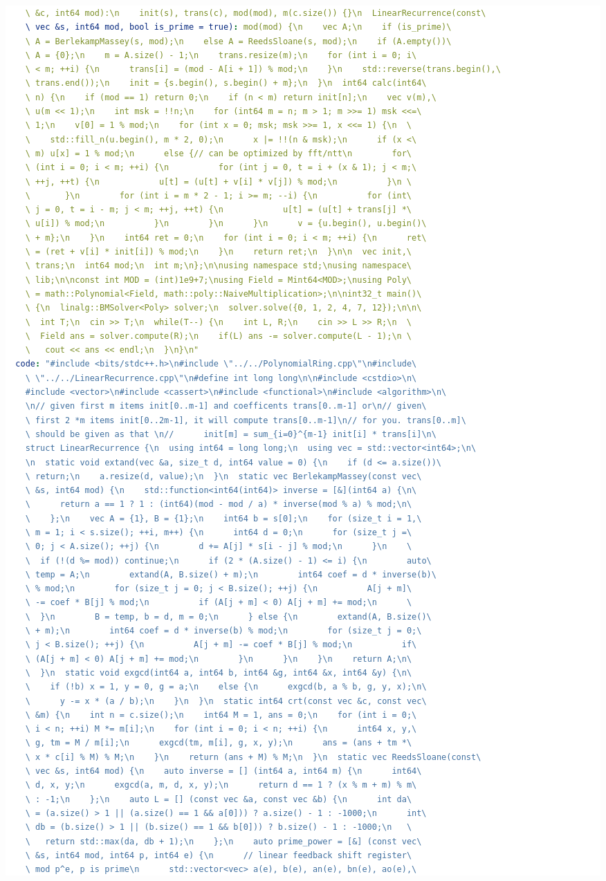 ```yaml
    \ &c, int64 mod):\n    init(s), trans(c), mod(mod), m(c.size()) {}\n  LinearRecurrence(const\
    \ vec &s, int64 mod, bool is_prime = true): mod(mod) {\n    vec A;\n    if (is_prime)\
    \ A = BerlekampMassey(s, mod);\n    else A = ReedsSloane(s, mod);\n    if (A.empty())\
    \ A = {0};\n    m = A.size() - 1;\n    trans.resize(m);\n    for (int i = 0; i\
    \ < m; ++i) {\n      trans[i] = (mod - A[i + 1]) % mod;\n    }\n    std::reverse(trans.begin(),\
    \ trans.end());\n    init = {s.begin(), s.begin() + m};\n  }\n  int64 calc(int64\
    \ n) {\n    if (mod == 1) return 0;\n    if (n < m) return init[n];\n    vec v(m),\
    \ u(m << 1);\n    int msk = !!n;\n    for (int64 m = n; m > 1; m >>= 1) msk <<=\
    \ 1;\n    v[0] = 1 % mod;\n    for (int x = 0; msk; msk >>= 1, x <<= 1) {\n  \
    \    std::fill_n(u.begin(), m * 2, 0);\n      x |= !!(n & msk);\n      if (x <\
    \ m) u[x] = 1 % mod;\n      else {// can be optimized by fft/ntt\n        for\
    \ (int i = 0; i < m; ++i) {\n          for (int j = 0, t = i + (x & 1); j < m;\
    \ ++j, ++t) {\n            u[t] = (u[t] + v[i] * v[j]) % mod;\n          }\n \
    \       }\n        for (int i = m * 2 - 1; i >= m; --i) {\n          for (int\
    \ j = 0, t = i - m; j < m; ++j, ++t) {\n            u[t] = (u[t] + trans[j] *\
    \ u[i]) % mod;\n          }\n        }\n      }\n      v = {u.begin(), u.begin()\
    \ + m};\n    }\n    int64 ret = 0;\n    for (int i = 0; i < m; ++i) {\n      ret\
    \ = (ret + v[i] * init[i]) % mod;\n    }\n    return ret;\n  }\n\n  vec init,\
    \ trans;\n  int64 mod;\n  int m;\n};\n\nusing namespace std;\nusing namespace\
    \ lib;\n\nconst int MOD = (int)1e9+7;\nusing Field = Mint64<MOD>;\nusing Poly\
    \ = math::Polynomial<Field, math::poly::NaiveMultiplication>;\n\nint32_t main()\
    \ {\n  linalg::BMSolver<Poly> solver;\n  solver.solve({0, 1, 2, 4, 7, 12});\n\n\
    \  int T;\n  cin >> T;\n  while(T--) {\n    int L, R;\n    cin >> L >> R;\n  \
    \  Field ans = solver.compute(R);\n    if(L) ans -= solver.compute(L - 1);\n \
    \   cout << ans << endl;\n  }\n}\n"
  code: "#include <bits/stdc++.h>\n#include \"../../PolynomialRing.cpp\"\n#include\
    \ \"../../LinearRecurrence.cpp\"\n#define int long long\n\n#include <cstdio>\n\
    #include <vector>\n#include <cassert>\n#include <functional>\n#include <algorithm>\n\
    \n// given first m items init[0..m-1] and coefficents trans[0..m-1] or\n// given\
    \ first 2 *m items init[0..2m-1], it will compute trans[0..m-1]\n// for you. trans[0..m]\
    \ should be given as that \n//      init[m] = sum_{i=0}^{m-1} init[i] * trans[i]\n\
    struct LinearRecurrence {\n  using int64 = long long;\n  using vec = std::vector<int64>;\n\
    \n  static void extand(vec &a, size_t d, int64 value = 0) {\n    if (d <= a.size())\
    \ return;\n    a.resize(d, value);\n  }\n  static vec BerlekampMassey(const vec\
    \ &s, int64 mod) {\n    std::function<int64(int64)> inverse = [&](int64 a) {\n\
    \      return a == 1 ? 1 : (int64)(mod - mod / a) * inverse(mod % a) % mod;\n\
    \    };\n    vec A = {1}, B = {1};\n    int64 b = s[0];\n    for (size_t i = 1,\
    \ m = 1; i < s.size(); ++i, m++) {\n      int64 d = 0;\n      for (size_t j =\
    \ 0; j < A.size(); ++j) {\n        d += A[j] * s[i - j] % mod;\n      }\n    \
    \  if (!(d %= mod)) continue;\n      if (2 * (A.size() - 1) <= i) {\n        auto\
    \ temp = A;\n        extand(A, B.size() + m);\n        int64 coef = d * inverse(b)\
    \ % mod;\n        for (size_t j = 0; j < B.size(); ++j) {\n          A[j + m]\
    \ -= coef * B[j] % mod;\n          if (A[j + m] < 0) A[j + m] += mod;\n      \
    \  }\n        B = temp, b = d, m = 0;\n      } else {\n        extand(A, B.size()\
    \ + m);\n        int64 coef = d * inverse(b) % mod;\n        for (size_t j = 0;\
    \ j < B.size(); ++j) {\n          A[j + m] -= coef * B[j] % mod;\n          if\
    \ (A[j + m] < 0) A[j + m] += mod;\n        }\n      }\n    }\n    return A;\n\
    \  }\n  static void exgcd(int64 a, int64 b, int64 &g, int64 &x, int64 &y) {\n\
    \    if (!b) x = 1, y = 0, g = a;\n    else {\n      exgcd(b, a % b, g, y, x);\n\
    \      y -= x * (a / b);\n    }\n  }\n  static int64 crt(const vec &c, const vec\
    \ &m) {\n    int n = c.size();\n    int64 M = 1, ans = 0;\n    for (int i = 0;\
    \ i < n; ++i) M *= m[i];\n    for (int i = 0; i < n; ++i) {\n      int64 x, y,\
    \ g, tm = M / m[i];\n      exgcd(tm, m[i], g, x, y);\n      ans = (ans + tm *\
    \ x * c[i] % M) % M;\n    }\n    return (ans + M) % M;\n  }\n  static vec ReedsSloane(const\
    \ vec &s, int64 mod) {\n    auto inverse = [] (int64 a, int64 m) {\n      int64\
    \ d, x, y;\n      exgcd(a, m, d, x, y);\n      return d == 1 ? (x % m + m) % m\
    \ : -1;\n    };\n    auto L = [] (const vec &a, const vec &b) {\n      int da\
    \ = (a.size() > 1 || (a.size() == 1 && a[0])) ? a.size() - 1 : -1000;\n      int\
    \ db = (b.size() > 1 || (b.size() == 1 && b[0])) ? b.size() - 1 : -1000;\n   \
    \   return std::max(da, db + 1);\n    };\n    auto prime_power = [&] (const vec\
    \ &s, int64 mod, int64 p, int64 e) {\n      // linear feedback shift register\
    \ mod p^e, p is prime\n      std::vector<vec> a(e), b(e), an(e), bn(e), ao(e),\
```